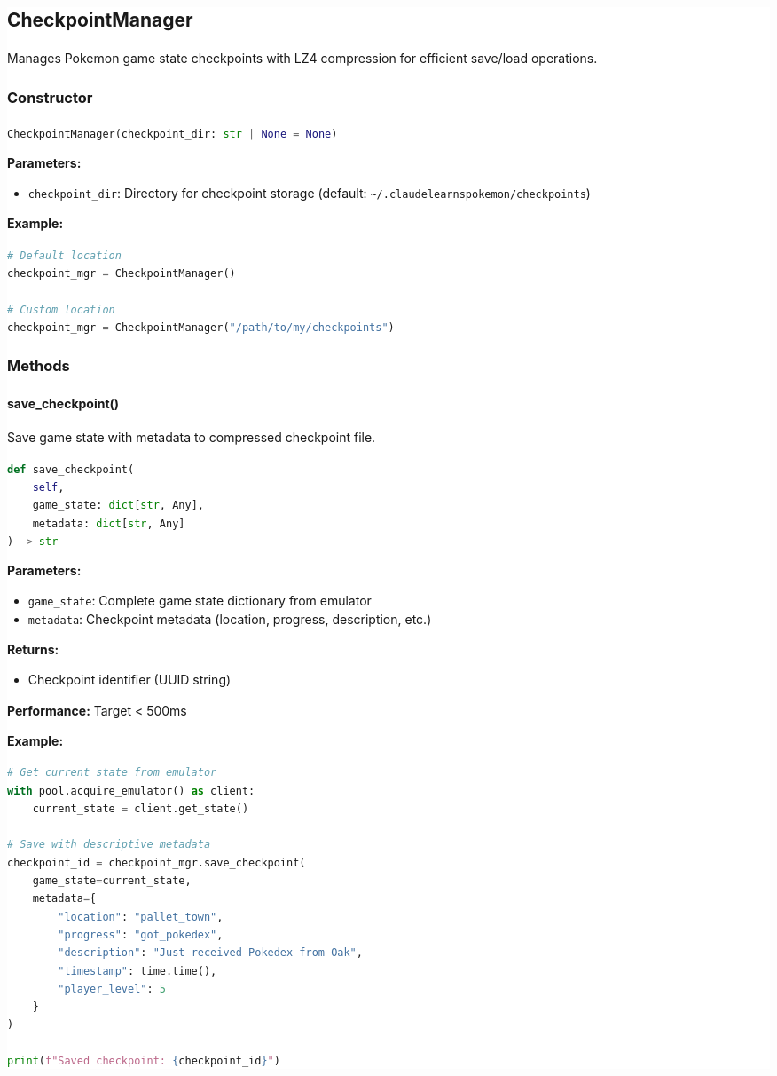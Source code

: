 ## CheckpointManager

Manages Pokemon game state checkpoints with LZ4 compression for efficient save/load operations.

### Constructor

```python
CheckpointManager(checkpoint_dir: str | None = None)
```

**Parameters:**
- `checkpoint_dir`: Directory for checkpoint storage (default: `~/.claudelearnspokemon/checkpoints`)

**Example:**
```python
# Default location
checkpoint_mgr = CheckpointManager()

# Custom location
checkpoint_mgr = CheckpointManager("/path/to/my/checkpoints")
```

### Methods

#### save_checkpoint()

Save game state with metadata to compressed checkpoint file.

```python
def save_checkpoint(
    self,
    game_state: dict[str, Any],
    metadata: dict[str, Any]
) -> str
```

**Parameters:**
- `game_state`: Complete game state dictionary from emulator
- `metadata`: Checkpoint metadata (location, progress, description, etc.)

**Returns:**
- Checkpoint identifier (UUID string)

**Performance:** Target < 500ms

**Example:**
```python
# Get current state from emulator
with pool.acquire_emulator() as client:
    current_state = client.get_state()

# Save with descriptive metadata
checkpoint_id = checkpoint_mgr.save_checkpoint(
    game_state=current_state,
    metadata={
        "location": "pallet_town",
        "progress": "got_pokedex",
        "description": "Just received Pokedex from Oak",
        "timestamp": time.time(),
        "player_level": 5
    }
)

print(f"Saved checkpoint: {checkpoint_id}")
```
